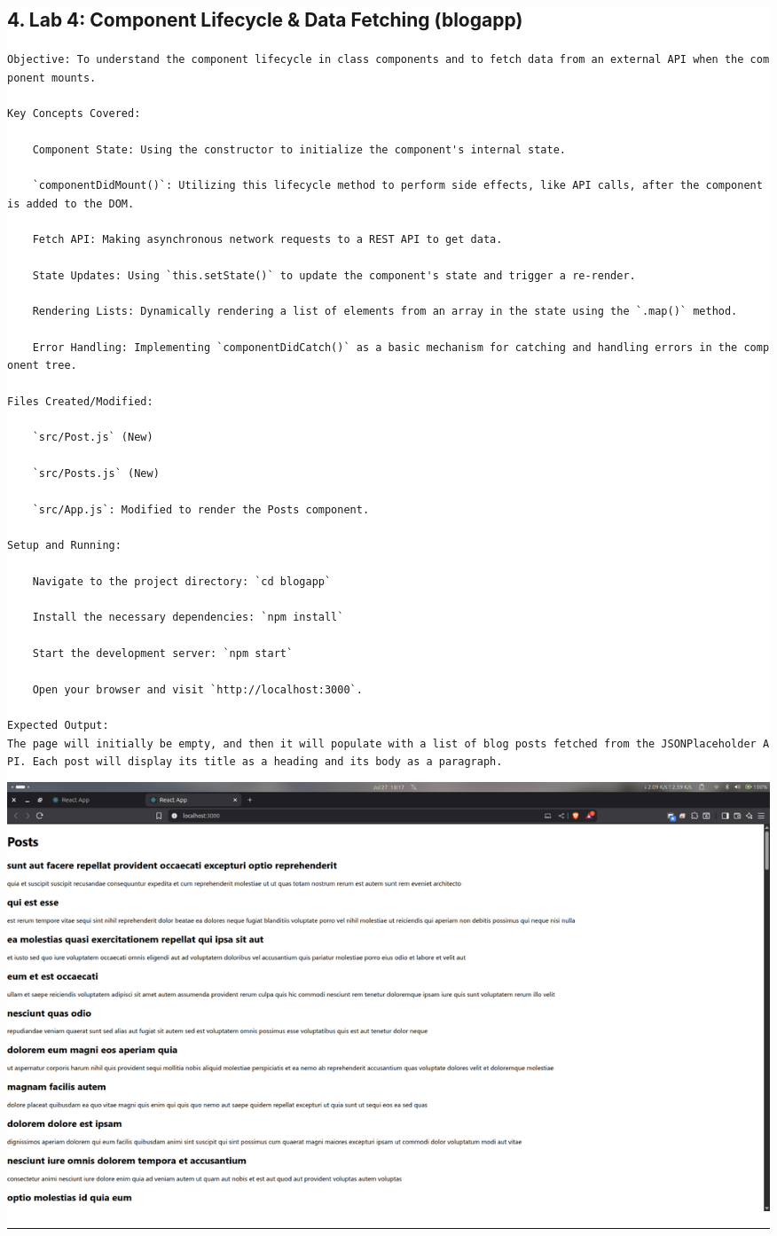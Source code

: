 
## 4. Lab 4: Component Lifecycle & Data Fetching (blogapp)

    Objective: To understand the component lifecycle in class components and to fetch data from an external API when the component mounts.

    Key Concepts Covered:

        Component State: Using the constructor to initialize the component's internal state.

        `componentDidMount()`: Utilizing this lifecycle method to perform side effects, like API calls, after the component is added to the DOM.

        Fetch API: Making asynchronous network requests to a REST API to get data.

        State Updates: Using `this.setState()` to update the component's state and trigger a re-render.

        Rendering Lists: Dynamically rendering a list of elements from an array in the state using the `.map()` method.

        Error Handling: Implementing `componentDidCatch()` as a basic mechanism for catching and handling errors in the component tree.

    Files Created/Modified:

        `src/Post.js` (New)

        `src/Posts.js` (New)

        `src/App.js`: Modified to render the Posts component.

    Setup and Running:

        Navigate to the project directory: `cd blogapp`

        Install the necessary dependencies: `npm install`

        Start the development server: `npm start`

        Open your browser and visit `http://localhost:3000`.

    Expected Output:
    The page will initially be empty, and then it will populate with a list of blog posts fetched from the JSONPlaceholder API. Each post will display its title as a heading and its body as a paragraph.

![blogapp](output/blogapp.png)

---